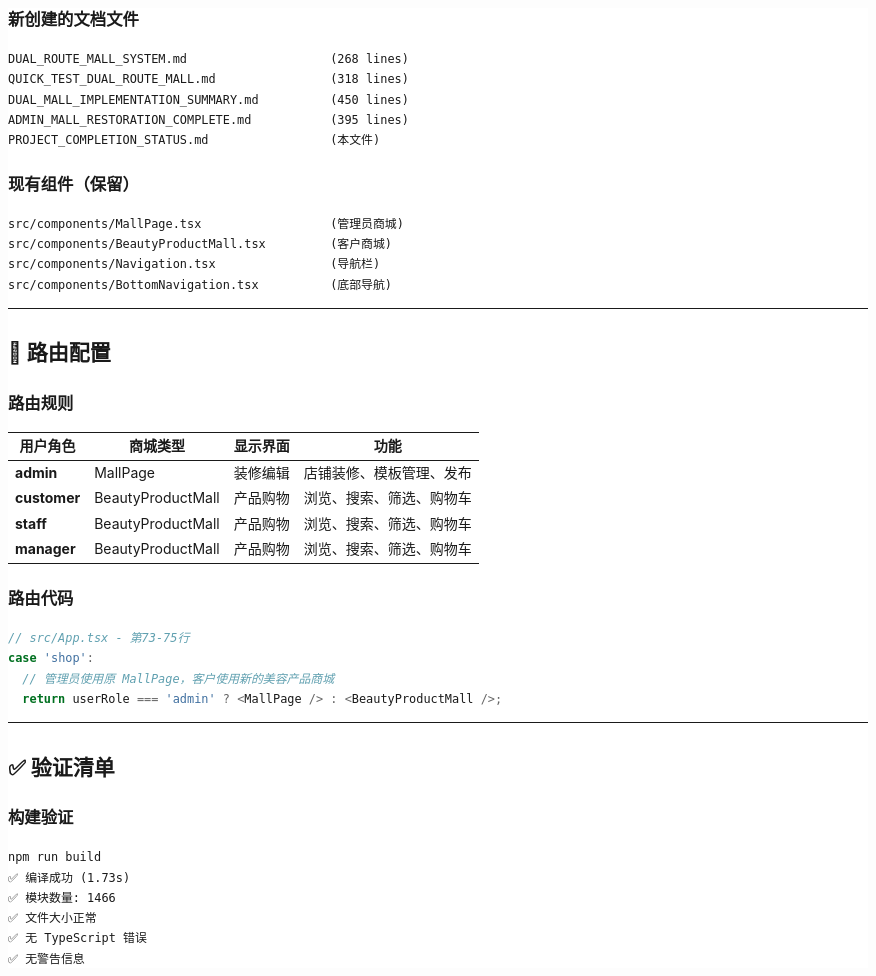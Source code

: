 ### 新创建的文档文件
```
DUAL_ROUTE_MALL_SYSTEM.md                    (268 lines)
QUICK_TEST_DUAL_ROUTE_MALL.md                (318 lines)
DUAL_MALL_IMPLEMENTATION_SUMMARY.md          (450 lines)
ADMIN_MALL_RESTORATION_COMPLETE.md           (395 lines)
PROJECT_COMPLETION_STATUS.md                 (本文件)
```

### 现有组件（保留）
```
src/components/MallPage.tsx                  (管理员商城)
src/components/BeautyProductMall.tsx         (客户商城)
src/components/Navigation.tsx                (导航栏)
src/components/BottomNavigation.tsx          (底部导航)
```

---

## 🔄 路由配置

### 路由规则

| 用户角色 | 商城类型 | 显示界面 | 功能 |
|---------|--------|--------|------|
| **admin** | MallPage | 装修编辑 | 店铺装修、模板管理、发布 |
| **customer** | BeautyProductMall | 产品购物 | 浏览、搜索、筛选、购物车 |
| **staff** | BeautyProductMall | 产品购物 | 浏览、搜索、筛选、购物车 |
| **manager** | BeautyProductMall | 产品购物 | 浏览、搜索、筛选、购物车 |

### 路由代码
```typescript
// src/App.tsx - 第73-75行
case 'shop':
  // 管理员使用原 MallPage，客户使用新的美容产品商城
  return userRole === 'admin' ? <MallPage /> : <BeautyProductMall />;
```

---

## ✅ 验证清单

### 构建验证
```
npm run build
✅ 编译成功 (1.73s)
✅ 模块数量: 1466
✅ 文件大小正常
✅ 无 TypeScript 错误
✅ 无警告信息
```
